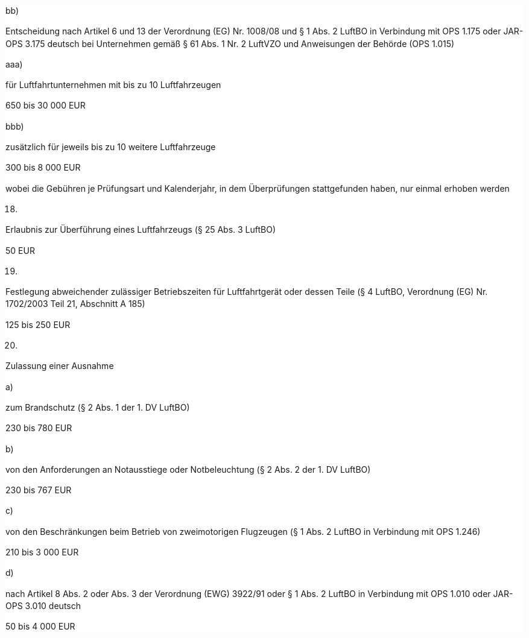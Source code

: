 bb)

Entscheidung nach Artikel 6 und 13 der Verordnung (EG) Nr. 1008/08 und § 1 Abs. 2 LuftBO in Verbindung mit OPS 1.175 oder JAR-OPS 3.175 deutsch bei Unternehmen gemäß § 61 Abs. 1 Nr. 2 LuftVZO und Anweisungen der Behörde (OPS 1.015)

aaa)

für Luftfahrtunternehmen mit bis zu 10 Luftfahrzeugen

650 bis 30 000 EUR

bbb)

zusätzlich für jeweils bis zu 10 weitere Luftfahrzeuge

300 bis 8 000 EUR

wobei die Gebühren je Prüfungsart und Kalenderjahr, in dem Überprüfungen stattgefunden haben, nur einmal erhoben werden

18.

Erlaubnis zur Überführung eines Luftfahrzeugs (§ 25 Abs. 3 LuftBO)

50 EUR

19.

Festlegung abweichender zulässiger Betriebszeiten für Luftfahrtgerät oder dessen Teile (§ 4 LuftBO, Verordnung (EG) Nr. 1702/2003 Teil 21, Abschnitt A 185)

125 bis 250 EUR

20.

Zulassung einer Ausnahme

a)

zum Brandschutz (§ 2 Abs. 1 der 1. DV LuftBO)

230 bis 780 EUR

b)

von den Anforderungen an Notausstiege oder Notbeleuchtung
(§ 2 Abs. 2 der 1. DV LuftBO)

230 bis 767 EUR

c)

von den Beschränkungen beim Betrieb von zweimotorigen Flugzeugen (§ 1 Abs. 2 LuftBO in Verbindung mit OPS 1.246)

210 bis 3 000 EUR

d)

nach Artikel 8 Abs. 2 oder Abs. 3 der Verordnung (EWG) 3922/91 oder § 1 Abs. 2 LuftBO in Verbindung mit OPS 1.010 oder JAR-OPS 3.010 deutsch

50 bis 4 000 EUR

